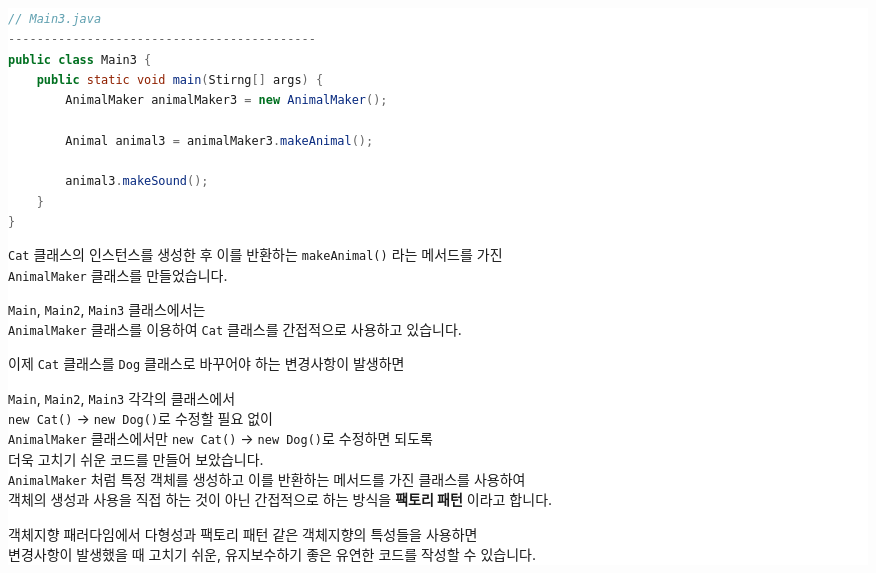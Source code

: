 ```java
// Main3.java
-------------------------------------------
public class Main3 {
    public static void main(Stirng[] args) {
        AnimalMaker animalMaker3 = new AnimalMaker();

        Animal animal3 = animalMaker3.makeAnimal();

        animal3.makeSound();
    }
}
```

`Cat` 클래스의 인스턴스를 생성한 후 이를 반환하는 `makeAnimal()` 라는 메서드를 가진  
`AnimalMaker` 클래스를 만들었습니다.

`Main`, `Main2`, `Main3` 클래스에서는  
`AnimalMaker` 클래스를 이용하여 `Cat` 클래스를 간접적으로 사용하고 있습니다.

이제 `Cat` 클래스를 `Dog` 클래스로 바꾸어야 하는 변경사항이 발생하면

`Main`, `Main2`, `Main3` 각각의 클래스에서  
`new Cat()` -> `new Dog()`로 수정할 필요 없이  
`AnimalMaker` 클래스에서만 `new Cat()` -> `new Dog()`로 수정하면 되도록  
더욱 고치기 쉬운 코드를 만들어 보았습니다.
<br/>
`AnimalMaker` 처럼 특정 객체를 생성하고 이를 반환하는 메서드를 가진 클래스를 사용하여  
객체의 생성과 사용을 직접 하는 것이 아닌 간접적으로 하는 방식을 **팩토리 패턴** 이라고 합니다.

객체지향 패러다임에서 다형성과 팩토리 패턴 같은 객체지향의 특성들을 사용하면  
변경사항이 발생했을 때 고치기 쉬운, 유지보수하기 좋은 유연한 코드를 작성할 수 있습니다.
